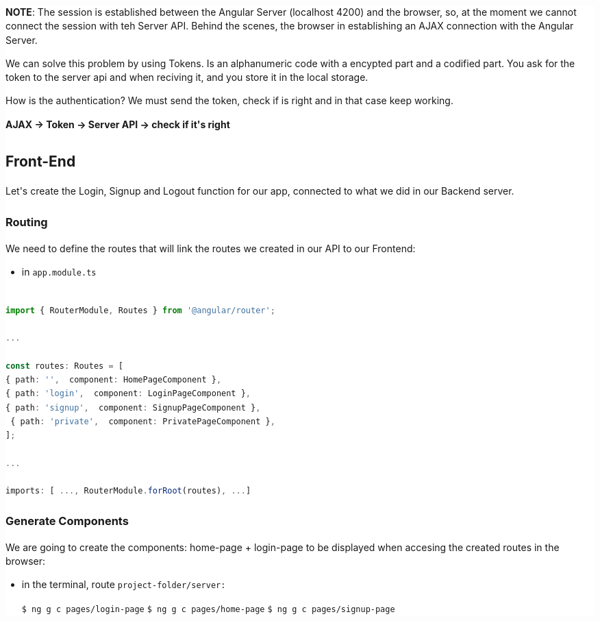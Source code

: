 


**NOTE**: The session is established between the Angular Server (localhost 4200) and the browser, so, at the moment we cannot connect the session with teh Server API.  Behind the scenes, the browser in establishing an AJAX connection with the Angular Server. 

We can solve this problem by using Tokens. Is an alphanumeric code with a encypted part and a codified part. You ask for the token to the server api and when reciving it, and you store it in the local storage. 

How is the authentication? We must send the token, check if is right and in that case keep working.

**AJAX -> Token -> Server API -> check if it's right**



## Front-End

Let's create the Login, Signup and Logout function for our app, connected to what we did in our Backend server.



### Routing  

We need to define the routes that will link the routes we created in our API to our Frontend: 

+ in `app.module.ts`

```typescript

import { RouterModule, Routes } from '@angular/router';

...

const routes: Routes = [
{ path: '',  component: HomePageComponent },
{ path: 'login',  component: LoginPageComponent },
{ path: 'signup',  component: SignupPageComponent },
 { path: 'private',  component: PrivatePageComponent },
];

...

imports: [ ..., RouterModule.forRoot(routes), ...]
```



### Generate Components 

We are going to create the components: home-page + login-page to be displayed when accesing the created routes in the browser: 

+ in the terminal, route  `project-folder/server:`

  `$ ng g c pages/login-page`
  `$ ng g c pages/home-page`
  `$ ng g c pages/signup-page`
